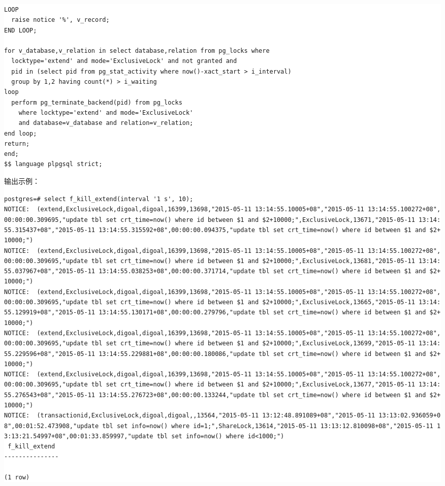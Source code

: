 ```  
LOOP  
  raise notice '%', v_record;  
END LOOP;  
  
for v_database,v_relation in select database,relation from pg_locks where   
  locktype='extend' and mode='ExclusiveLock' and not granted and  
  pid in (select pid from pg_stat_activity where now()-xact_start > i_interval)   
  group by 1,2 having count(*) > i_waiting  
loop  
  perform pg_terminate_backend(pid) from pg_locks   
    where locktype='extend' and mode='ExclusiveLock'   
    and database=v_database and relation=v_relation;  
end loop;  
return;  
end;  
$$ language plpgsql strict;  
```  
  
输出示例：  
  
```  
postgres=# select f_kill_extend(interval '1 s', 10);  
NOTICE:  (extend,ExclusiveLock,digoal,digoal,16399,13698,"2015-05-11 13:14:55.10005+08","2015-05-11 13:14:55.100272+08",00:00:00.309695,"update tbl set crt_time=now() where id between $1 and $2+10000;",ExclusiveLock,13671,"2015-05-11 13:14:55.315437+08","2015-05-11 13:14:55.315592+08",00:00:00.094375,"update tbl set crt_time=now() where id between $1 and $2+10000;")  
NOTICE:  (extend,ExclusiveLock,digoal,digoal,16399,13698,"2015-05-11 13:14:55.10005+08","2015-05-11 13:14:55.100272+08",00:00:00.309695,"update tbl set crt_time=now() where id between $1 and $2+10000;",ExclusiveLock,13681,"2015-05-11 13:14:55.037967+08","2015-05-11 13:14:55.038253+08",00:00:00.371714,"update tbl set crt_time=now() where id between $1 and $2+10000;")  
NOTICE:  (extend,ExclusiveLock,digoal,digoal,16399,13698,"2015-05-11 13:14:55.10005+08","2015-05-11 13:14:55.100272+08",00:00:00.309695,"update tbl set crt_time=now() where id between $1 and $2+10000;",ExclusiveLock,13665,"2015-05-11 13:14:55.129919+08","2015-05-11 13:14:55.130171+08",00:00:00.279796,"update tbl set crt_time=now() where id between $1 and $2+10000;")  
NOTICE:  (extend,ExclusiveLock,digoal,digoal,16399,13698,"2015-05-11 13:14:55.10005+08","2015-05-11 13:14:55.100272+08",00:00:00.309695,"update tbl set crt_time=now() where id between $1 and $2+10000;",ExclusiveLock,13699,"2015-05-11 13:14:55.229596+08","2015-05-11 13:14:55.229881+08",00:00:00.180086,"update tbl set crt_time=now() where id between $1 and $2+10000;")  
NOTICE:  (extend,ExclusiveLock,digoal,digoal,16399,13698,"2015-05-11 13:14:55.10005+08","2015-05-11 13:14:55.100272+08",00:00:00.309695,"update tbl set crt_time=now() where id between $1 and $2+10000;",ExclusiveLock,13677,"2015-05-11 13:14:55.276543+08","2015-05-11 13:14:55.276723+08",00:00:00.133244,"update tbl set crt_time=now() where id between $1 and $2+10000;")  
NOTICE:  (transactionid,ExclusiveLock,digoal,digoal,,13564,"2015-05-11 13:12:48.891089+08","2015-05-11 13:13:02.936059+08",00:01:52.473908,"update tbl set info=now() where id=1;",ShareLock,13614,"2015-05-11 13:13:12.810098+08","2015-05-11 13:13:21.54997+08",00:01:33.859997,"update tbl set info=now() where id<1000;")  
 f_kill_extend   
---------------  
   
(1 row)  
```  
  